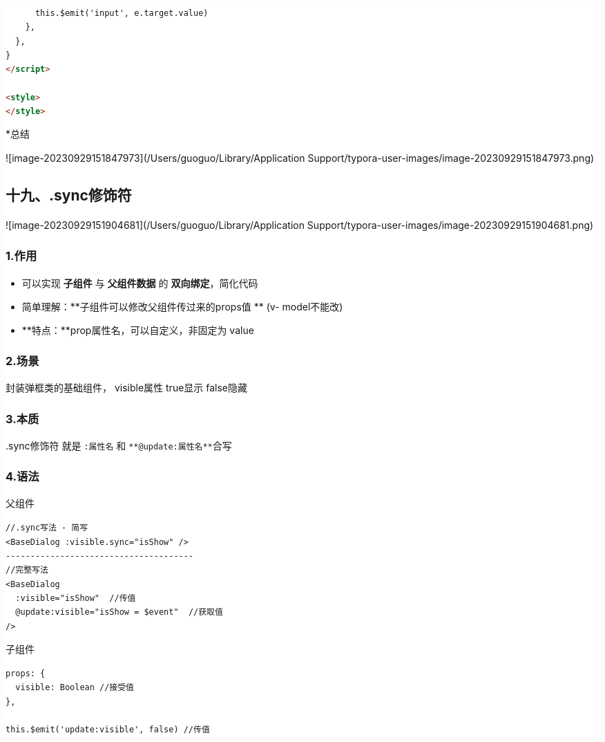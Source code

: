 ~~~html
      this.$emit('input', e.target.value)
    },
  },
}
</script>

<style>
</style>
~~~

*总结

![image-20230929151847973](/Users/guoguo/Library/Application Support/typora-user-images/image-20230929151847973.png)

## 十九、.sync修饰符

![image-20230929151904681](/Users/guoguo/Library/Application Support/typora-user-images/image-20230929151904681.png)

### 1.作用

- 可以实现 **子组件** 与 **父组件数据** 的 **双向绑定**，简化代码


- 简单理解：**子组件可以修改父组件传过来的props值 ** (v- model不能改)
- **特点：**prop属性名，可以自定义，非固定为 value

### 2.场景

封装弹框类的基础组件， visible属性 true显示 false隐藏

### 3.本质

.sync修饰符 就是 `:属性名` 和 `**@update:属性名**`合写

### 4.语法

父组件

```vue
//.sync写法 - 简写
<BaseDialog :visible.sync="isShow" />
--------------------------------------
//完整写法
<BaseDialog 
  :visible="isShow"  //传值
  @update:visible="isShow = $event"  //获取值
/>
```

子组件

```vue
props: {
  visible: Boolean //接受值
},

this.$emit('update:visible', false) //传值
```
